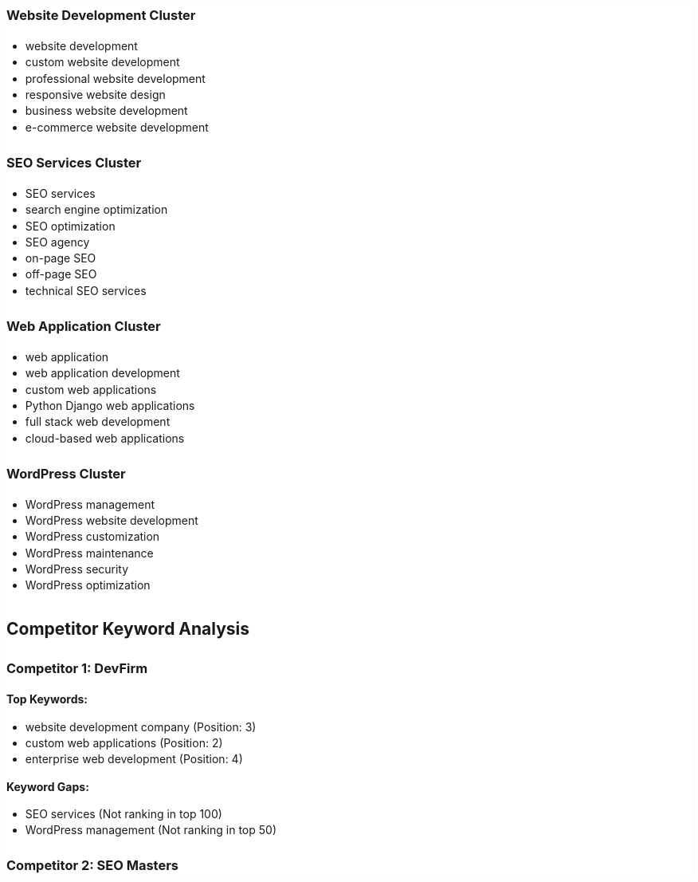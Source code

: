 ### Website Development Cluster

- website development
- custom website development
- professional website development
- responsive website design
- business website development
- e-commerce website development

### SEO Services Cluster

- SEO services
- search engine optimization
- SEO optimization
- SEO agency
- on-page SEO
- off-page SEO
- technical SEO services

### Web Application Cluster

- web application
- web application development
- custom web applications
- Python Django web applications
- full stack web development
- cloud-based web applications

### WordPress Cluster

- WordPress management
- WordPress website development
- WordPress customization
- WordPress maintenance
- WordPress security
- WordPress optimization

## Competitor Keyword Analysis

### Competitor 1: DevFirm

**Top Keywords:**
- website development company (Position: 3)
- custom web applications (Position: 2)
- enterprise web development (Position: 4)

**Keyword Gaps:**
- SEO services (Not ranking in top 100)
- WordPress management (Not ranking in top 50)

### Competitor 2: SEO Masters
